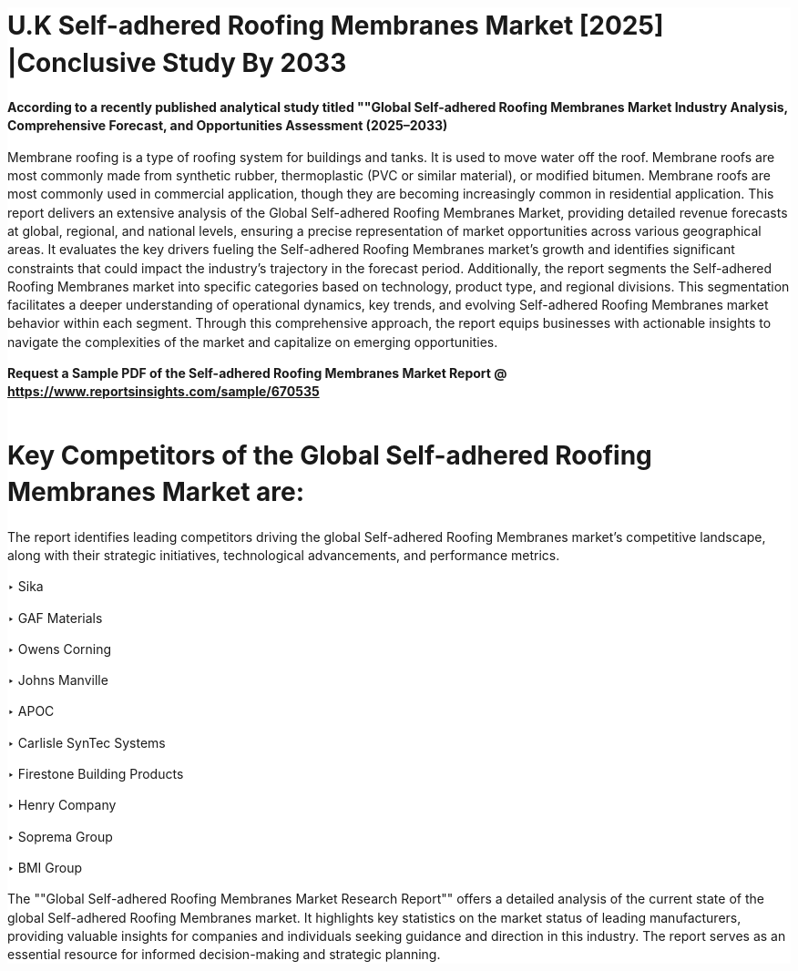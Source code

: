 # U.K Self-adhered Roofing Membranes Market [2025] |Conclusive Study By 2033

<strong>According to a recently published analytical study titled ""Global Self-adhered Roofing Membranes Market Industry Analysis, Comprehensive Forecast, and Opportunities Assessment (2025–2033)</strong>

Membrane roofing is a type of roofing system for buildings and tanks. It is used to move water off the roof. Membrane roofs are most commonly made from synthetic rubber, thermoplastic (PVC or similar material), or modified bitumen. Membrane roofs are most commonly used in commercial application, though they are becoming increasingly common in residential application. This report delivers an extensive analysis of the Global Self-adhered Roofing Membranes Market, providing detailed revenue forecasts at global, regional, and national levels, ensuring a precise representation of market opportunities across various geographical areas. It evaluates the key drivers fueling the Self-adhered Roofing Membranes market’s growth and identifies significant constraints that could impact the industry’s trajectory in the forecast period. Additionally, the report segments the Self-adhered Roofing Membranes market into specific categories based on technology, product type, and regional divisions. This segmentation facilitates a deeper understanding of operational dynamics, key trends, and evolving Self-adhered Roofing Membranes market behavior within each segment. Through this comprehensive approach, the report equips businesses with actionable insights to navigate the complexities of the market and capitalize on emerging opportunities.

<strong>Request a Sample PDF of the Self-adhered Roofing Membranes Market Report </strong><strong>@<a href=https://www.reportsinsights.com/sample/670535> https://www.reportsinsights.com/sample/670535</a></strong></font>

# <strong>Key Competitors of the Global Self-adhered Roofing Membranes Market are:</strong>

The report identifies leading competitors driving the global Self-adhered Roofing Membranes market’s competitive landscape, along with their strategic initiatives, technological advancements, and performance metrics.

‣ Sika

‣ GAF Materials

‣ Owens Corning

‣ Johns Manville

‣ APOC

‣ Carlisle SynTec Systems

‣ Firestone Building Products

‣ Henry Company

‣ Soprema Group

‣ BMI Group

The ""Global Self-adhered Roofing Membranes Market Research Report"" offers a detailed analysis of the current state of the global Self-adhered Roofing Membranes market. It highlights key statistics on the market status of leading manufacturers, providing valuable insights for companies and individuals seeking guidance and direction in this industry. The report serves as an essential resource for informed decision-making and strategic planning.
